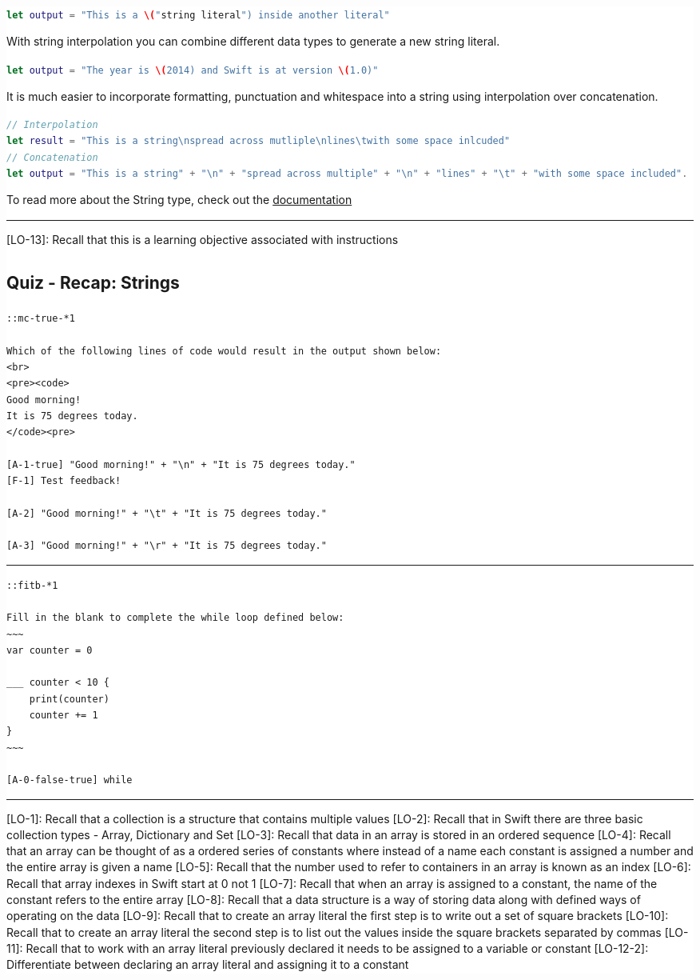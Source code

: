 ```swift
let output = "This is a \("string literal") inside another literal"
```

With string interpolation you can combine different data types to generate a new string literal.

```swift
let output = "The year is \(2014) and Swift is at version \(1.0)"
```

It is much easier to incorporate formatting, punctuation and whitespace into a string using interpolation over concatenation.

```swift
// Interpolation
let result = "This is a string\nspread across mutliple\nlines\twith some space inlcuded"
// Concatenation
let output = "This is a string" + "\n" + "spread across multiple" + "\n" + "lines" + "\t" + "with some space included". 
```

To read more about the String type, check out the [documentation](https://docs.swift.org/swift-book/LanguageGuide/StringsAndCharacters.html)

---

[LO-13]: Recall that this is a learning objective associated with instructions

## Quiz - Recap: Strings

```quiz
::mc-true-*1

Which of the following lines of code would result in the output shown below:
<br>
<pre><code>
Good morning!
It is 75 degrees today.
</code><pre>

[A-1-true] "Good morning!" + "\n" + "It is 75 degrees today."
[F-1] Test feedback!

[A-2] "Good morning!" + "\t" + "It is 75 degrees today."

[A-3] "Good morning!" + "\r" + "It is 75 degrees today."
```

---

```quiz
::fitb-*1

Fill in the blank to complete the while loop defined below:
~~~
var counter = 0

___ counter < 10 {
    print(counter)
    counter += 1
}
~~~

[A-0-false-true] while
```

---

[LO-1]: Recall that a collection is a structure that contains multiple values
[LO-2]: Recall that in Swift there are three basic collection types - Array, Dictionary and Set
[LO-3]: Recall that data in an array is stored in an ordered sequence
[LO-4]: Recall that an array can be thought of as a ordered series of constants where instead of a name each constant is assigned a number and the entire array is given a name
[LO-5]: Recall that the number used to refer to containers in an array is known as an index
[LO-6]: Recall that array indexes in Swift start at 0 not 1
[LO-7]: Recall that when an array is assigned to a constant, the name of the constant refers to the entire array
[LO-8]: Recall that a data structure is a way of storing data along with defined ways of operating on the data
[LO-9]: Recall that to create an array literal the first step is to write out a set of square brackets
[LO-10]: Recall that to create an array literal the second step is to list out the values inside the square brackets separated by commas
[LO-11]: Recall that to work with an array literal previously declared it needs to be assigned to a variable or constant
[LO-12-2]: Differentiate between declaring an array literal and assigning it to a constant